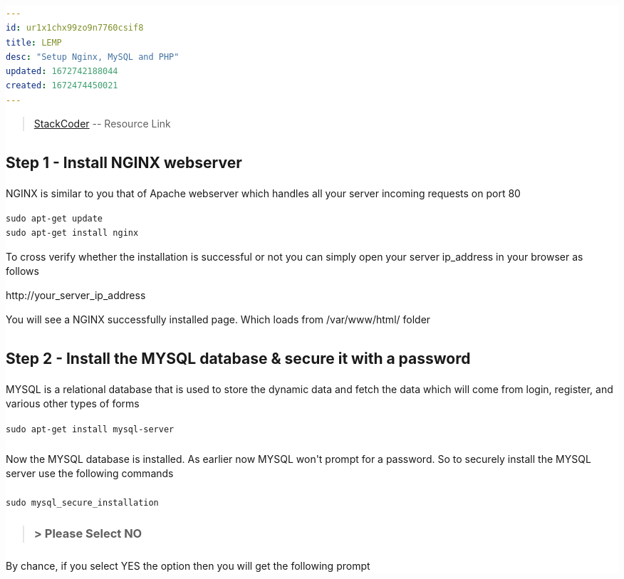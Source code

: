 ```yaml
---
id: ur1x1chx99zo9n7760csif8
title: LEMP
desc: "Setup Nginx, MySQL and PHP"
updated: 1672742188044
created: 1672474450021
---
```


> [StackCoder](https://stackcoder.in/posts/how-to-install-linux-nginx-mysql-php-lemp-stack-on-ubuntu) -- Resource Link

## **Step 1 - Install NGINX webserver**

NGINX is similar to you that of Apache webserver which handles all your server incoming requests on port 80

```shell
sudo apt-get update
sudo apt-get install nginx
```

To cross verify whether the installation is successful or not you can simply open your server ip_address in your browser as follows

http://your_server_ip_address

You will see a NGINX successfully installed page. Which loads from /var/www/html/ folder

## **Step 2 - Install the MYSQL database & secure it with a password**

MYSQL is a relational database that is used to store the dynamic data and fetch the data which will come from login, register, and various other types of forms

```shell
sudo apt-get install mysql-server
```

###

Now the MYSQL database is installed. As earlier now MYSQL won't prompt for a password. So to securely install the MYSQL server use the following commands

####

```shell
sudo mysql_secure_installation
```

###

> ### > **Please Select NO**

###

By chance, if you select YES the option then you will get the following prompt
